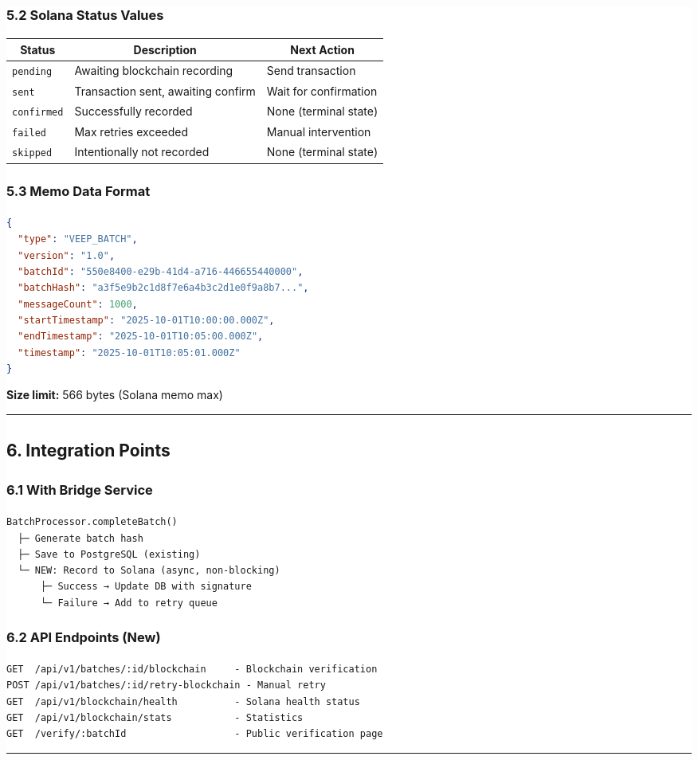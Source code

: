 ### 5.2 Solana Status Values

| Status      | Description                        | Next Action           |
| ----------- | ---------------------------------- | --------------------- |
| `pending`   | Awaiting blockchain recording      | Send transaction      |
| `sent`      | Transaction sent, awaiting confirm | Wait for confirmation |
| `confirmed` | Successfully recorded              | None (terminal state) |
| `failed`    | Max retries exceeded               | Manual intervention   |
| `skipped`   | Intentionally not recorded         | None (terminal state) |

### 5.3 Memo Data Format

```json
{
  "type": "VEEP_BATCH",
  "version": "1.0",
  "batchId": "550e8400-e29b-41d4-a716-446655440000",
  "batchHash": "a3f5e9b2c1d8f7e6a4b3c2d1e0f9a8b7...",
  "messageCount": 1000,
  "startTimestamp": "2025-10-01T10:00:00.000Z",
  "endTimestamp": "2025-10-01T10:05:00.000Z",
  "timestamp": "2025-10-01T10:05:01.000Z"
}
```

**Size limit:** 566 bytes (Solana memo max)

---

## 6. Integration Points

### 6.1 With Bridge Service

```
BatchProcessor.completeBatch()
  ├─ Generate batch hash
  ├─ Save to PostgreSQL (existing)
  └─ NEW: Record to Solana (async, non-blocking)
      ├─ Success → Update DB with signature
      └─ Failure → Add to retry queue
```

### 6.2 API Endpoints (New)

```
GET  /api/v1/batches/:id/blockchain     - Blockchain verification
POST /api/v1/batches/:id/retry-blockchain - Manual retry
GET  /api/v1/blockchain/health          - Solana health status
GET  /api/v1/blockchain/stats           - Statistics
GET  /verify/:batchId                   - Public verification page
```

---